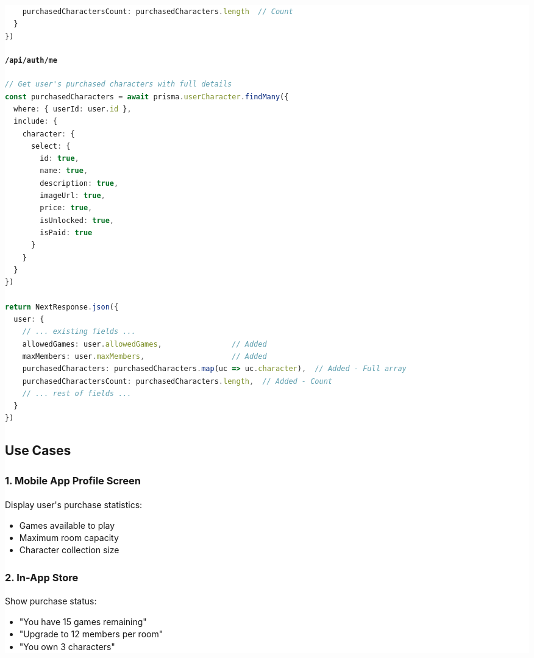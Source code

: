 ```typescript
    purchasedCharactersCount: purchasedCharacters.length  // Count
  }
})
```

#### `/api/auth/me`
```typescript
// Get user's purchased characters with full details
const purchasedCharacters = await prisma.userCharacter.findMany({
  where: { userId: user.id },
  include: {
    character: {
      select: {
        id: true,
        name: true,
        description: true,
        imageUrl: true,
        price: true,
        isUnlocked: true,
        isPaid: true
      }
    }
  }
})

return NextResponse.json({
  user: {
    // ... existing fields ...
    allowedGames: user.allowedGames,                // Added
    maxMembers: user.maxMembers,                    // Added
    purchasedCharacters: purchasedCharacters.map(uc => uc.character),  // Added - Full array
    purchasedCharactersCount: purchasedCharacters.length,  // Added - Count
    // ... rest of fields ...
  }
})
```

## Use Cases

### 1. Mobile App Profile Screen
Display user's purchase statistics:
- Games available to play
- Maximum room capacity
- Character collection size

### 2. In-App Store
Show purchase status:
- "You have 15 games remaining"
- "Upgrade to 12 members per room"
- "You own 3 characters"
